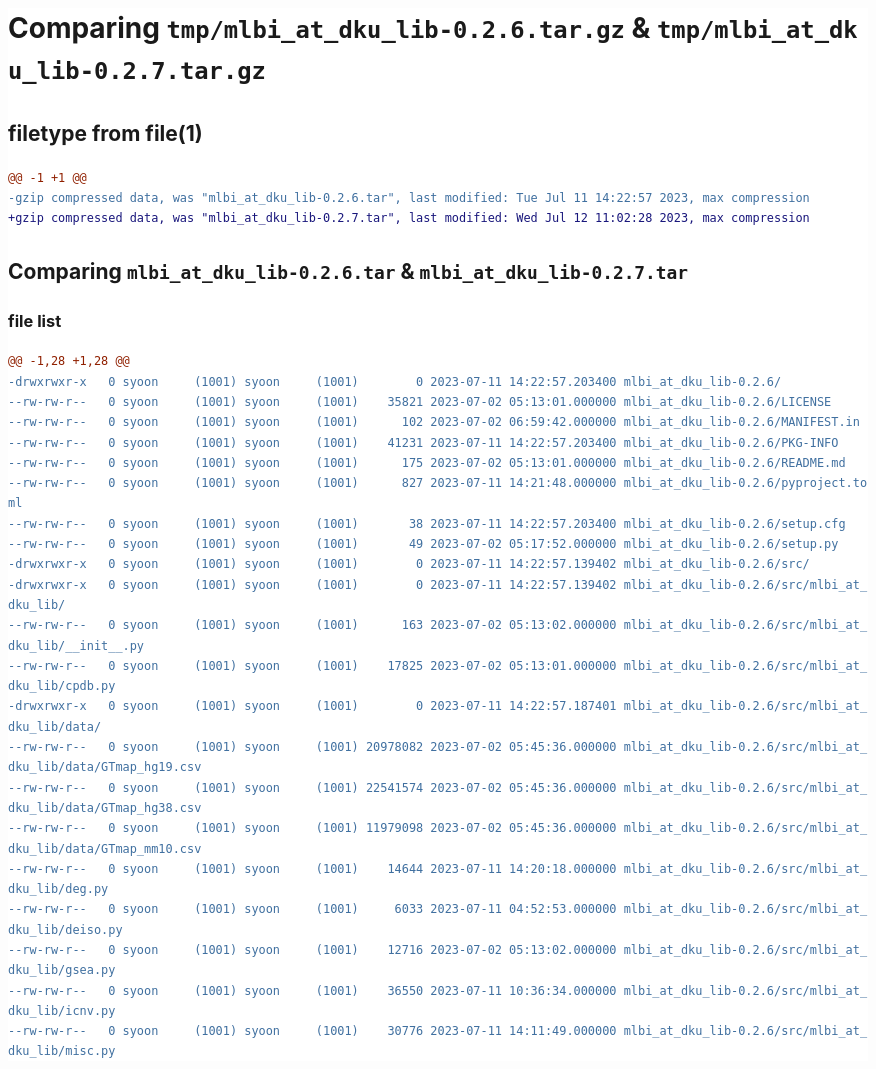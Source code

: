 # Comparing `tmp/mlbi_at_dku_lib-0.2.6.tar.gz` & `tmp/mlbi_at_dku_lib-0.2.7.tar.gz`

## filetype from file(1)

```diff
@@ -1 +1 @@
-gzip compressed data, was "mlbi_at_dku_lib-0.2.6.tar", last modified: Tue Jul 11 14:22:57 2023, max compression
+gzip compressed data, was "mlbi_at_dku_lib-0.2.7.tar", last modified: Wed Jul 12 11:02:28 2023, max compression
```

## Comparing `mlbi_at_dku_lib-0.2.6.tar` & `mlbi_at_dku_lib-0.2.7.tar`

### file list

```diff
@@ -1,28 +1,28 @@
-drwxrwxr-x   0 syoon     (1001) syoon     (1001)        0 2023-07-11 14:22:57.203400 mlbi_at_dku_lib-0.2.6/
--rw-rw-r--   0 syoon     (1001) syoon     (1001)    35821 2023-07-02 05:13:01.000000 mlbi_at_dku_lib-0.2.6/LICENSE
--rw-rw-r--   0 syoon     (1001) syoon     (1001)      102 2023-07-02 06:59:42.000000 mlbi_at_dku_lib-0.2.6/MANIFEST.in
--rw-rw-r--   0 syoon     (1001) syoon     (1001)    41231 2023-07-11 14:22:57.203400 mlbi_at_dku_lib-0.2.6/PKG-INFO
--rw-rw-r--   0 syoon     (1001) syoon     (1001)      175 2023-07-02 05:13:01.000000 mlbi_at_dku_lib-0.2.6/README.md
--rw-rw-r--   0 syoon     (1001) syoon     (1001)      827 2023-07-11 14:21:48.000000 mlbi_at_dku_lib-0.2.6/pyproject.toml
--rw-rw-r--   0 syoon     (1001) syoon     (1001)       38 2023-07-11 14:22:57.203400 mlbi_at_dku_lib-0.2.6/setup.cfg
--rw-rw-r--   0 syoon     (1001) syoon     (1001)       49 2023-07-02 05:17:52.000000 mlbi_at_dku_lib-0.2.6/setup.py
-drwxrwxr-x   0 syoon     (1001) syoon     (1001)        0 2023-07-11 14:22:57.139402 mlbi_at_dku_lib-0.2.6/src/
-drwxrwxr-x   0 syoon     (1001) syoon     (1001)        0 2023-07-11 14:22:57.139402 mlbi_at_dku_lib-0.2.6/src/mlbi_at_dku_lib/
--rw-rw-r--   0 syoon     (1001) syoon     (1001)      163 2023-07-02 05:13:02.000000 mlbi_at_dku_lib-0.2.6/src/mlbi_at_dku_lib/__init__.py
--rw-rw-r--   0 syoon     (1001) syoon     (1001)    17825 2023-07-02 05:13:01.000000 mlbi_at_dku_lib-0.2.6/src/mlbi_at_dku_lib/cpdb.py
-drwxrwxr-x   0 syoon     (1001) syoon     (1001)        0 2023-07-11 14:22:57.187401 mlbi_at_dku_lib-0.2.6/src/mlbi_at_dku_lib/data/
--rw-rw-r--   0 syoon     (1001) syoon     (1001) 20978082 2023-07-02 05:45:36.000000 mlbi_at_dku_lib-0.2.6/src/mlbi_at_dku_lib/data/GTmap_hg19.csv
--rw-rw-r--   0 syoon     (1001) syoon     (1001) 22541574 2023-07-02 05:45:36.000000 mlbi_at_dku_lib-0.2.6/src/mlbi_at_dku_lib/data/GTmap_hg38.csv
--rw-rw-r--   0 syoon     (1001) syoon     (1001) 11979098 2023-07-02 05:45:36.000000 mlbi_at_dku_lib-0.2.6/src/mlbi_at_dku_lib/data/GTmap_mm10.csv
--rw-rw-r--   0 syoon     (1001) syoon     (1001)    14644 2023-07-11 14:20:18.000000 mlbi_at_dku_lib-0.2.6/src/mlbi_at_dku_lib/deg.py
--rw-rw-r--   0 syoon     (1001) syoon     (1001)     6033 2023-07-11 04:52:53.000000 mlbi_at_dku_lib-0.2.6/src/mlbi_at_dku_lib/deiso.py
--rw-rw-r--   0 syoon     (1001) syoon     (1001)    12716 2023-07-02 05:13:02.000000 mlbi_at_dku_lib-0.2.6/src/mlbi_at_dku_lib/gsea.py
--rw-rw-r--   0 syoon     (1001) syoon     (1001)    36550 2023-07-11 10:36:34.000000 mlbi_at_dku_lib-0.2.6/src/mlbi_at_dku_lib/icnv.py
--rw-rw-r--   0 syoon     (1001) syoon     (1001)    30776 2023-07-11 14:11:49.000000 mlbi_at_dku_lib-0.2.6/src/mlbi_at_dku_lib/misc.py
```